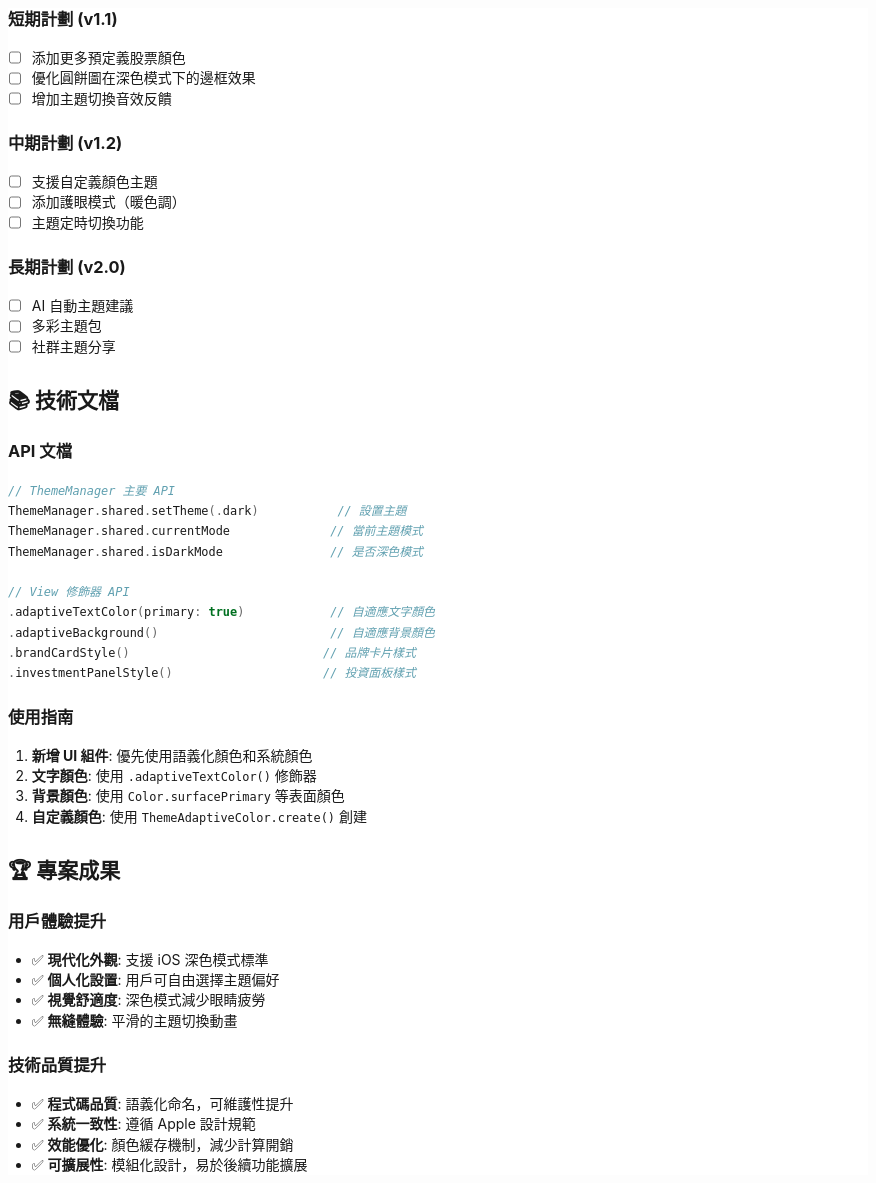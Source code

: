 ### 短期計劃 (v1.1)
- [ ] 添加更多預定義股票顏色
- [ ] 優化圓餅圖在深色模式下的邊框效果
- [ ] 增加主題切換音效反饋

### 中期計劃 (v1.2)
- [ ] 支援自定義顏色主題
- [ ] 添加護眼模式（暖色調）
- [ ] 主題定時切換功能

### 長期計劃 (v2.0)
- [ ] AI 自動主題建議
- [ ] 多彩主題包
- [ ] 社群主題分享

## 📚 技術文檔

### API 文檔
```swift
// ThemeManager 主要 API
ThemeManager.shared.setTheme(.dark)           // 設置主題
ThemeManager.shared.currentMode              // 當前主題模式
ThemeManager.shared.isDarkMode               // 是否深色模式

// View 修飾器 API  
.adaptiveTextColor(primary: true)            // 自適應文字顏色
.adaptiveBackground()                        // 自適應背景顏色
.brandCardStyle()                           // 品牌卡片樣式
.investmentPanelStyle()                     // 投資面板樣式
```

### 使用指南
1. **新增 UI 組件**: 優先使用語義化顏色和系統顏色
2. **文字顏色**: 使用 `.adaptiveTextColor()` 修飾器
3. **背景顏色**: 使用 `Color.surfacePrimary` 等表面顏色
4. **自定義顏色**: 使用 `ThemeAdaptiveColor.create()` 創建

## 🏆 專案成果

### 用戶體驗提升
- ✅ **現代化外觀**: 支援 iOS 深色模式標準
- ✅ **個人化設置**: 用戶可自由選擇主題偏好
- ✅ **視覺舒適度**: 深色模式減少眼睛疲勞
- ✅ **無縫體驗**: 平滑的主題切換動畫

### 技術品質提升
- ✅ **程式碼品質**: 語義化命名，可維護性提升
- ✅ **系統一致性**: 遵循 Apple 設計規範
- ✅ **效能優化**: 顏色緩存機制，減少計算開銷
- ✅ **可擴展性**: 模組化設計，易於後續功能擴展
